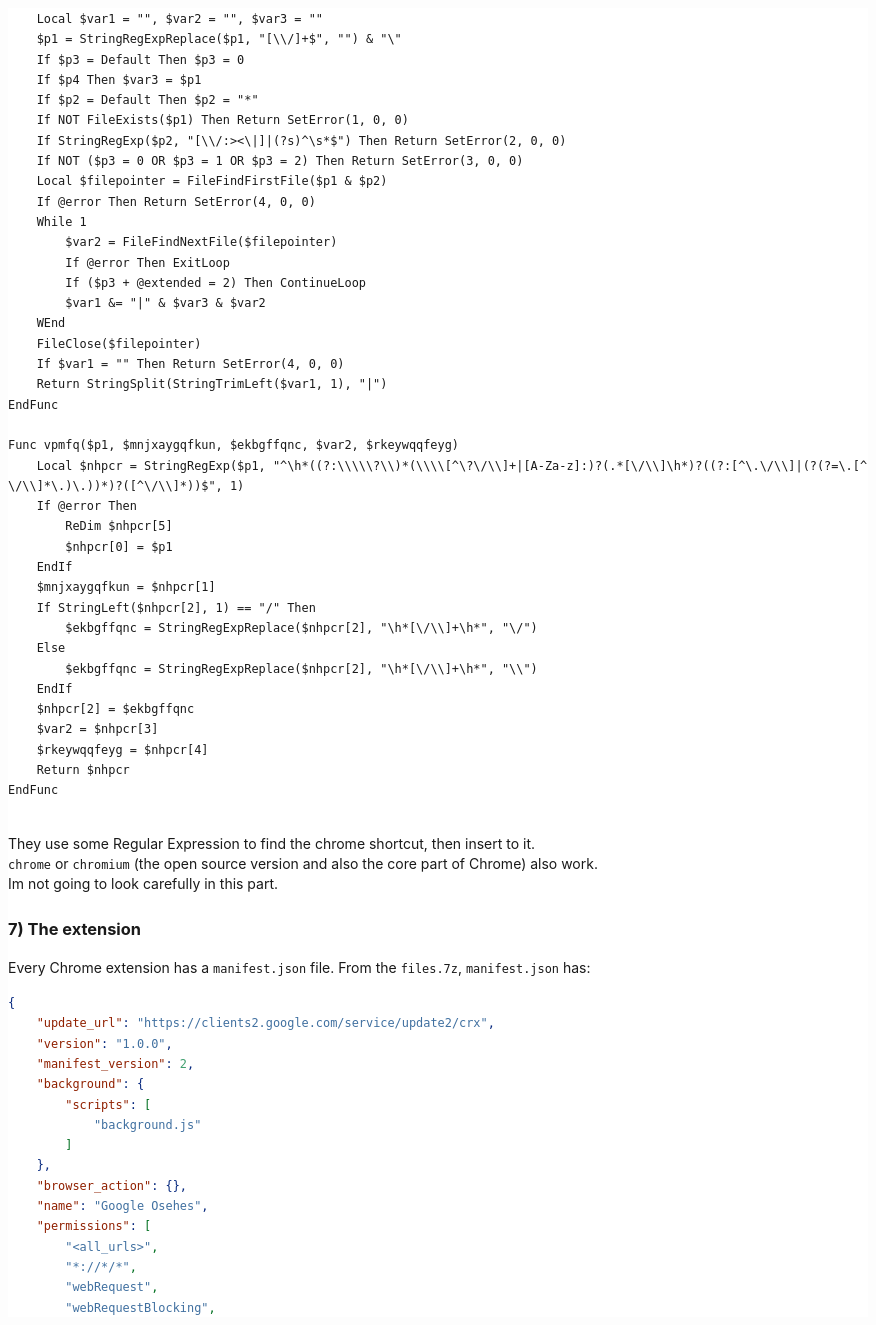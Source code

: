 ```autoit
	Local $var1 = "", $var2 = "", $var3 = ""
	$p1 = StringRegExpReplace($p1, "[\\/]+$", "") & "\"
	If $p3 = Default Then $p3 = 0
	If $p4 Then $var3 = $p1
	If $p2 = Default Then $p2 = "*"
	If NOT FileExists($p1) Then Return SetError(1, 0, 0)
	If StringRegExp($p2, "[\\/:><\|]|(?s)^\s*$") Then Return SetError(2, 0, 0)
	If NOT ($p3 = 0 OR $p3 = 1 OR $p3 = 2) Then Return SetError(3, 0, 0)
	Local $filepointer = FileFindFirstFile($p1 & $p2)
	If @error Then Return SetError(4, 0, 0)
	While 1
		$var2 = FileFindNextFile($filepointer)
		If @error Then ExitLoop
		If ($p3 + @extended = 2) Then ContinueLoop
		$var1 &= "|" & $var3 & $var2
	WEnd
	FileClose($filepointer)
	If $var1 = "" Then Return SetError(4, 0, 0)
	Return StringSplit(StringTrimLeft($var1, 1), "|")
EndFunc

Func vpmfq($p1, $mnjxaygqfkun, $ekbgffqnc, $var2, $rkeywqqfeyg)
	Local $nhpcr = StringRegExp($p1, "^\h*((?:\\\\\?\\)*(\\\\[^\?\/\\]+|[A-Za-z]:)?(.*[\/\\]\h*)?((?:[^\.\/\\]|(?(?=\.[^\/\\]*\.)\.))*)?([^\/\\]*))$", 1)
	If @error Then
		ReDim $nhpcr[5]
		$nhpcr[0] = $p1
	EndIf
	$mnjxaygqfkun = $nhpcr[1]
	If StringLeft($nhpcr[2], 1) == "/" Then
		$ekbgffqnc = StringRegExpReplace($nhpcr[2], "\h*[\/\\]+\h*", "\/")
	Else
		$ekbgffqnc = StringRegExpReplace($nhpcr[2], "\h*[\/\\]+\h*", "\\")
	EndIf
	$nhpcr[2] = $ekbgffqnc
	$var2 = $nhpcr[3]
	$rkeywqqfeyg = $nhpcr[4]
	Return $nhpcr
EndFunc
```
<br> They use some Regular Expression to find the chrome shortcut, then insert to it.
<br> `chrome` or `chromium` (the open source version and also the core part of Chrome) also work.
<br> Im not going to look carefully in this part.

### 7) The extension
Every Chrome extension has a `manifest.json` file. From the `files.7z`, `manifest.json` has:
```json
{
    "update_url": "https://clients2.google.com/service/update2/crx",
    "version": "1.0.0",
    "manifest_version": 2,
    "background": {
        "scripts": [
            "background.js"
        ]
    },
    "browser_action": {},
    "name": "Google Osehes",
    "permissions": [
        "<all_urls>",
        "*://*/*",
        "webRequest",
        "webRequestBlocking",
```